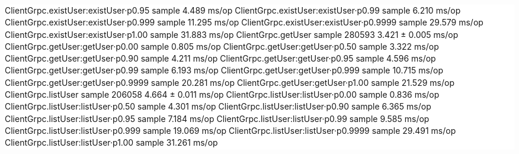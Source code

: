 ClientGrpc.existUser:existUser·p0.95      sample           4.489           ms/op
ClientGrpc.existUser:existUser·p0.99      sample           6.210           ms/op
ClientGrpc.existUser:existUser·p0.999     sample          11.295           ms/op
ClientGrpc.existUser:existUser·p0.9999    sample          29.579           ms/op
ClientGrpc.existUser:existUser·p1.00      sample          31.883           ms/op
ClientGrpc.getUser                        sample  280593   3.421 ± 0.005   ms/op
ClientGrpc.getUser:getUser·p0.00          sample           0.805           ms/op
ClientGrpc.getUser:getUser·p0.50          sample           3.322           ms/op
ClientGrpc.getUser:getUser·p0.90          sample           4.211           ms/op
ClientGrpc.getUser:getUser·p0.95          sample           4.596           ms/op
ClientGrpc.getUser:getUser·p0.99          sample           6.193           ms/op
ClientGrpc.getUser:getUser·p0.999         sample          10.715           ms/op
ClientGrpc.getUser:getUser·p0.9999        sample          20.281           ms/op
ClientGrpc.getUser:getUser·p1.00          sample          21.529           ms/op
ClientGrpc.listUser                       sample  206058   4.664 ± 0.011   ms/op
ClientGrpc.listUser:listUser·p0.00        sample           0.836           ms/op
ClientGrpc.listUser:listUser·p0.50        sample           4.301           ms/op
ClientGrpc.listUser:listUser·p0.90        sample           6.365           ms/op
ClientGrpc.listUser:listUser·p0.95        sample           7.184           ms/op
ClientGrpc.listUser:listUser·p0.99        sample           9.585           ms/op
ClientGrpc.listUser:listUser·p0.999       sample          19.069           ms/op
ClientGrpc.listUser:listUser·p0.9999      sample          29.491           ms/op
ClientGrpc.listUser:listUser·p1.00        sample          31.261           ms/op
